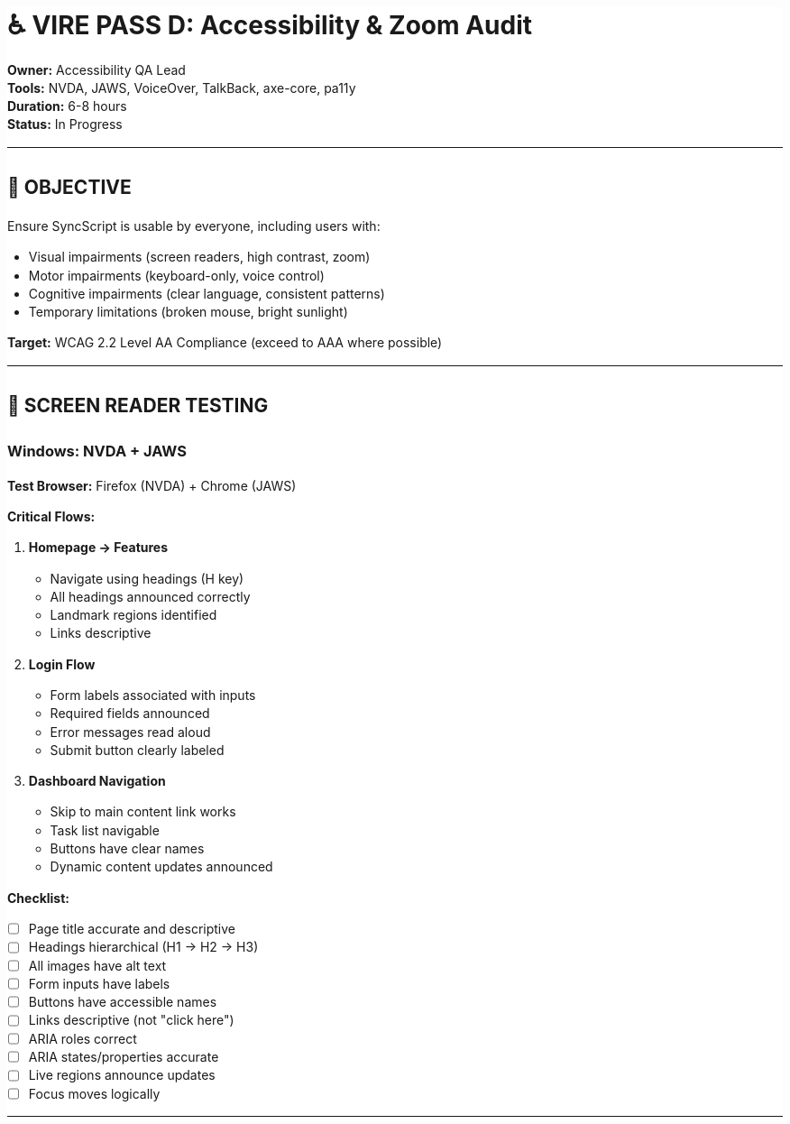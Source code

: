 # ♿ VIRE PASS D: Accessibility & Zoom Audit

**Owner:** Accessibility QA Lead  
**Tools:** NVDA, JAWS, VoiceOver, TalkBack, axe-core, pa11y  
**Duration:** 6-8 hours  
**Status:** In Progress

---

## 🎯 OBJECTIVE

Ensure SyncScript is usable by everyone, including users with:
- Visual impairments (screen readers, high contrast, zoom)
- Motor impairments (keyboard-only, voice control)
- Cognitive impairments (clear language, consistent patterns)
- Temporary limitations (broken mouse, bright sunlight)

**Target:** WCAG 2.2 Level AA Compliance (exceed to AAA where possible)

---

## 🧪 SCREEN READER TESTING

### **Windows: NVDA + JAWS**

**Test Browser:** Firefox (NVDA) + Chrome (JAWS)

**Critical Flows:**
1. **Homepage → Features**
   - Navigate using headings (H key)
   - All headings announced correctly
   - Landmark regions identified
   - Links descriptive

2. **Login Flow**
   - Form labels associated with inputs
   - Required fields announced
   - Error messages read aloud
   - Submit button clearly labeled

3. **Dashboard Navigation**
   - Skip to main content link works
   - Task list navigable
   - Buttons have clear names
   - Dynamic content updates announced

**Checklist:**
- [ ] Page title accurate and descriptive
- [ ] Headings hierarchical (H1 → H2 → H3)
- [ ] All images have alt text
- [ ] Form inputs have labels
- [ ] Buttons have accessible names
- [ ] Links descriptive (not "click here")
- [ ] ARIA roles correct
- [ ] ARIA states/properties accurate
- [ ] Live regions announce updates
- [ ] Focus moves logically

---